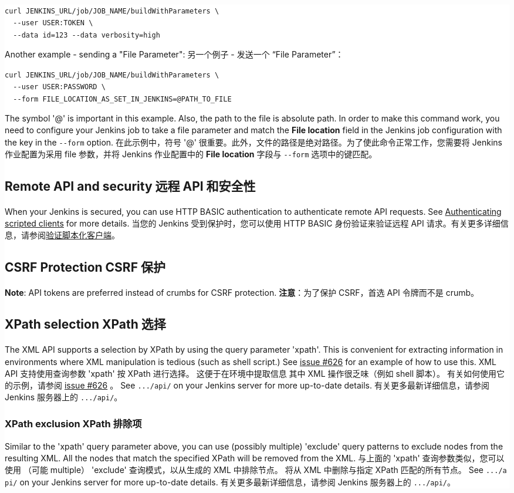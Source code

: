 ```
curl JENKINS_URL/job/JOB_NAME/buildWithParameters \
  --user USER:TOKEN \
  --data id=123 --data verbosity=high
```

Another example - sending a "File Parameter":
另一个例子 - 发送一个 “File Parameter”：

```
curl JENKINS_URL/job/JOB_NAME/buildWithParameters \
  --user USER:PASSWORD \
  --form FILE_LOCATION_AS_SET_IN_JENKINS=@PATH_TO_FILE
```

The symbol '@' is important in this example. Also, the path to the file is absolute path. In order to make this command work, you need to configure your Jenkins job to take a file parameter and match the **File location** field in the Jenkins job configuration with the key in the `--form` option.
在此示例中，符号 '@' 很重要。此外，文件的路径是绝对路径。为了使此命令正常工作，您需要将 Jenkins 作业配置为采用 file 参数，并将 Jenkins 作业配置中的 **File location** 字段与 `--form` 选项中的键匹配。

## Remote API and security 远程 API 和安全性

When your Jenkins is secured, you can use HTTP BASIC authentication to authenticate remote API requests. See [Authenticating scripted clients](https://www.jenkins.io/doc/book/system-administration/authenticating-scripted-clients/) for more details.
当您的 Jenkins 受到保护时，您可以使用 HTTP BASIC 身份验证来验证远程 API 请求。有关更多详细信息，请参阅[验证脚本化客户端](https://www.jenkins.io/doc/book/system-administration/authenticating-scripted-clients/)。

## CSRF Protection CSRF 保护

**Note**: API tokens are preferred instead of crumbs for CSRF protection.
**注意**：为了保护 CSRF，首选 API 令牌而不是 crumb。

## XPath selection XPath 选择

The XML API supports a selection by XPath by using the query parameter 'xpath'. This is convenient for extracting information in environments where XML manipulation is tedious (such as shell script.) See [issue #626](https://issues.jenkins.io/browse/JENKINS-626) for an example of how to use this.
XML API 支持使用查询参数 'xpath' 按 XPath 进行选择。 这便于在环境中提取信息 其中 XML 操作很乏味（例如 shell 脚本）。 有关如何使用它的示例，请参阅 [issue #626](https://issues.jenkins.io/browse/JENKINS-626) 。
 See `.../api/` on your Jenkins server for more up-to-date details.
有关更多最新详细信息，请参阅 Jenkins 服务器上的 `.../api/`。

### XPath exclusion XPath 排除项

Similar to the 'xpath' query parameter above, you can use (possibly multiple) 'exclude' query patterns to exclude nodes from the resulting XML. All the nodes that match the specified XPath will be removed from the XML.
与上面的 'xpath' 查询参数类似，您可以使用 （可能 multiple） 'exclude' 查询模式，以从生成的 XML 中排除节点。 将从 XML 中删除与指定 XPath 匹配的所有节点。
 See `.../api/` on your Jenkins server for more up-to-date details.
有关更多最新详细信息，请参阅 Jenkins 服务器上的 `.../api/`。
